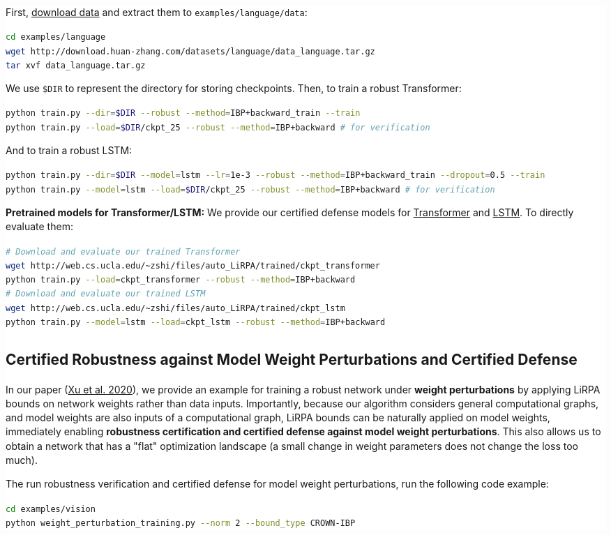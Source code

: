 First, [download data](http://download.huan-zhang.com/datasets/language/data_language.tar.gz) and extract them to `examples/language/data`:

```bash
cd examples/language
wget http://download.huan-zhang.com/datasets/language/data_language.tar.gz
tar xvf data_language.tar.gz
```

We use `$DIR` to represent the directory for storing checkpoints. Then, to train a robust Transformer:

```bash
python train.py --dir=$DIR --robust --method=IBP+backward_train --train
python train.py --load=$DIR/ckpt_25 --robust --method=IBP+backward # for verification
```

And to train a robust LSTM:

```bash
python train.py --dir=$DIR --model=lstm --lr=1e-3 --robust --method=IBP+backward_train --dropout=0.5 --train
python train.py --model=lstm --load=$DIR/ckpt_25 --robust --method=IBP+backward # for verification
```

<a id="language-pretrained"></a>
**Pretrained models for Transformer/LSTM:** We provide our certified defense models for
[Transformer](http://web.cs.ucla.edu/~zshi/files/auto_LiRPA/trained/ckpt_transformer)
and [LSTM](http://web.cs.ucla.edu/~zshi/files/auto_LiRPA/trained/ckpt_lstm).
To directly evaluate them:

```bash
# Download and evaluate our trained Transformer
wget http://web.cs.ucla.edu/~zshi/files/auto_LiRPA/trained/ckpt_transformer
python train.py --load=ckpt_transformer --robust --method=IBP+backward
# Download and evaluate our trained LSTM
wget http://web.cs.ucla.edu/~zshi/files/auto_LiRPA/trained/ckpt_lstm
python train.py --model=lstm --load=ckpt_lstm --robust --method=IBP+backward
```

## Certified Robustness against Model Weight Perturbations and Certified Defense

In our paper ([Xu et al. 2020](https://arxiv.org/pdf/2002.12920)), we provide
an example for training a robust network under **weight perturbations** by
applying LiRPA bounds on network weights rather than data inputs.  Importantly,
because our algorithm considers general computational graphs, and model weights
are also inputs of a computational graph, LiRPA bounds can be naturally applied
on model weights, immediately enabling **robustness certification and certified
defense against model weight perturbations**. This also allows us to obtain a
network that has a "flat" optimization landscape (a small change in weight
parameters does not change the loss too much).

The run robustness verification and certified defense for model weight
perturbations, run the following code example:

```bash
cd examples/vision
python weight_perturbation_training.py --norm 2 --bound_type CROWN-IBP
```
